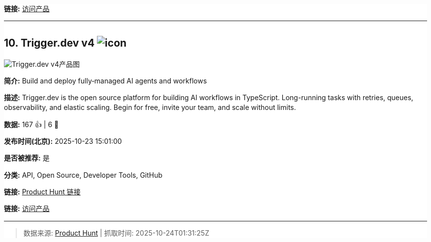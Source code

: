 **链接:** [访问产品](https://www.producthunt.com/r/VYYG5QYWDVO7PK?utm_campaign=producthunt-api&utm_medium=api-v2&utm_source=Application%3A+producthunt-hots+%28ID%3A+183917%29)

</div>

---

<div class="product-card">

## 10. Trigger.dev v4 ![icon](https://ph-files.imgix.net/7ee7c56c-527b-49f7-adf3-0c04fb4cf505.jpeg?auto=format&w=30)

![Trigger.dev v4产品图](https://ph-files.imgix.net/7ea28e84-ded9-494b-81be-5f53c5dff8b3.jpeg?auto=format&w=700)

**简介:** Build and deploy fully‑managed AI agents and workflows

**描述:** Trigger.dev is the open source platform for building AI workflows in TypeScript. Long-running tasks with retries, queues, observability, and elastic scaling. Begin for free, invite your team, and scale without limits.

**数据:** 167 👍 | 6 💬

**发布时间(北京):** 2025-10-23 15:01:00

**是否被推荐:** 是

**分类:** API, Open Source, Developer Tools, GitHub

**链接:** [Product Hunt 链接](https://www.producthunt.com/products/trigger-dev?utm_campaign=producthunt-api&utm_medium=api-v2&utm_source=Application%3A+producthunt-hots+%28ID%3A+183917%29)

**链接:** [访问产品](https://www.producthunt.com/r/3EP4PO7HQY5A6R?utm_campaign=producthunt-api&utm_medium=api-v2&utm_source=Application%3A+producthunt-hots+%28ID%3A+183917%29)

</div>

---


> 数据来源: [Product Hunt](https://www.producthunt.com) | 抓取时间: 2025-10-24T01:31:25Z

